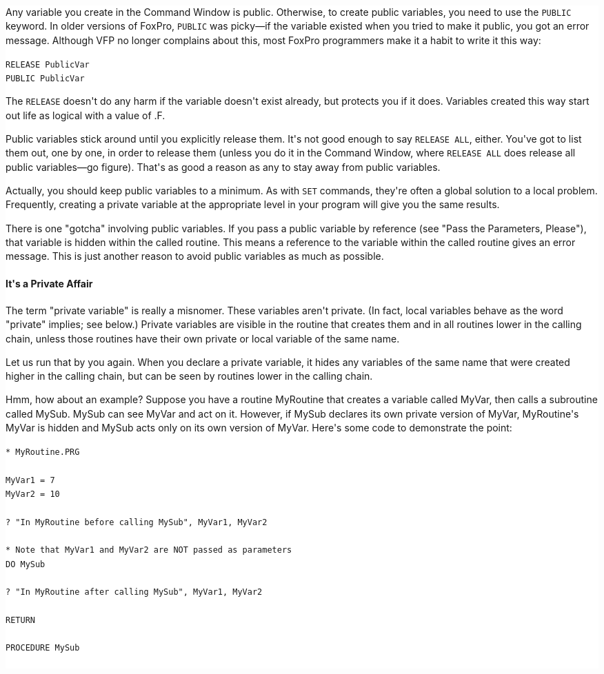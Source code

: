 Any variable you create in the Command Window is public.
Otherwise, to create public variables, you need to use the `PUBLIC` keyword. In
older versions of FoxPro, `PUBLIC` was picky&mdash;if the variable existed when you
tried to make it public, you got an error message. Although VFP no longer
complains about this, most FoxPro programmers make it a habit to write it this
way:

```foxpro
RELEASE PublicVar
PUBLIC PublicVar
```
The `RELEASE` doesn't do any harm if the variable doesn't
exist already, but protects you if it does. Variables created this way start out
life as logical with a value of .F.

Public variables stick around until you explicitly release
them. It's not good enough to say `RELEASE ALL`, either. You've got to list them
out, one by one, in order to release them (unless you do it in the Command Window,
where `RELEASE ALL` does release all public variables&mdash;go figure). That's as good
a reason as any to stay away from public variables.

Actually, you should keep public variables to a minimum. As
with `SET` commands, they're often a global solution to a local problem.
Frequently, creating a private variable at the appropriate level in your
program will give you the same results.

There is one "gotcha" involving public variables.
If you pass a public variable by reference (see "Pass the Parameters,
Please"), that variable is hidden within the called routine. This means a
reference to the variable within the called routine gives an error message.
This is just another reason to avoid public variables as much as possible.

#### It's a Private Affair

The term "private variable" is really a misnomer.
These variables aren't private. (In fact, local variables behave as the word
"private" implies; see below.) Private variables are visible in the
routine that creates them and in all routines lower in the calling chain,
unless those routines have their own private or local variable of the same
name.

Let us run that by you again. When you declare a private
variable, it hides any variables of the same name that were created higher in
the calling chain, but can be seen by routines lower in the calling chain.

Hmm, how about an example? Suppose you have a routine
MyRoutine that creates a variable called MyVar, then calls a subroutine called
MySub. MySub can see MyVar and act on it. However, if MySub declares its own
private version of MyVar, MyRoutine's MyVar is hidden and MySub acts only on
its own version of MyVar. Here's some code to demonstrate the point:

```foxpro
* MyRoutine.PRG
 
MyVar1 = 7
MyVar2 = 10
 
? "In MyRoutine before calling MySub", MyVar1, MyVar2
 
* Note that MyVar1 and MyVar2 are NOT passed as parameters
DO MySub
 
? "In MyRoutine after calling MySub", MyVar1, MyVar2
 
RETURN
 
PROCEDURE MySub
 
```